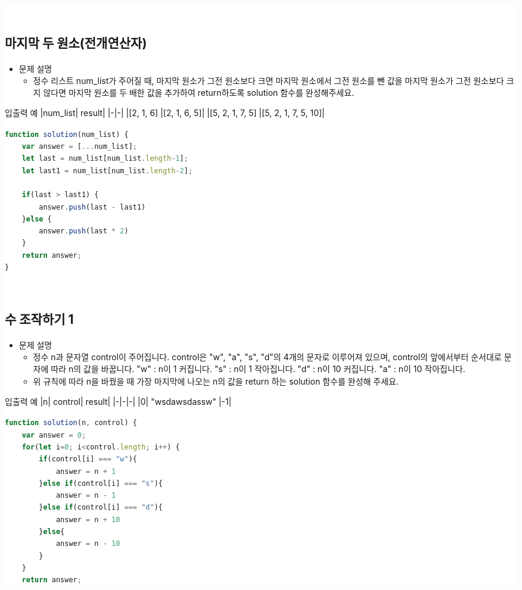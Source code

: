 <br />

## 마지막 두 원소(전개연산자)

- 문제 설명
  - 정수 리스트 num_list가 주어질 때, 마지막 원소가 그전 원소보다 크면 마지막 원소에서 그전 원소를 뺀 값을 마지막 원소가 그전 원소보다 크지 않다면 마지막 원소를 두 배한 값을 추가하여 return하도록 solution 함수를 완성해주세요.

입출력 예
|num_list|	result|
|-|-|
|[2, 1, 6]	|[2, 1, 6, 5]|
|[5, 2, 1, 7, 5]	|[5, 2, 1, 7, 5, 10]|

```jsx
function solution(num_list) {
    var answer = [...num_list];
    let last = num_list[num_list.length-1];
    let last1 = num_list[num_list.length-2];
    
    if(last > last1) {
        answer.push(last - last1)
    }else {
        answer.push(last * 2)
    }
    return answer;
}
```

<br />

## 수 조작하기 1
- 문제 설명
  - 정수 n과 문자열 control이 주어집니다. control은 "w", "a", "s", "d"의 4개의 문자로 이루어져 있으며, control의 앞에서부터 순서대로 문자에 따라 n의 값을 바꿉니다.
"w" : n이 1 커집니다.
"s" : n이 1 작아집니다.
"d" : n이 10 커집니다.
"a" : n이 10 작아집니다.
  - 위 규칙에 따라 n을 바꿨을 때 가장 마지막에 나오는 n의 값을 return 하는 solution 함수를 완성해 주세요.

입출력 예
|n|	control|	result|
|-|-|-|
|0|	"wsdawsdassw"	|-1|

```jsx
function solution(n, control) {
    var answer = 0;
    for(let i=0; i<control.length; i++) {
        if(control[i] === "w"){
            answer = n + 1
        }else if(control[i] === "s"){
            answer = n - 1
        }else if(control[i] === "d"){
            answer = n + 10
        }else{
            answer = n - 10
        }
    }
    return answer;
```